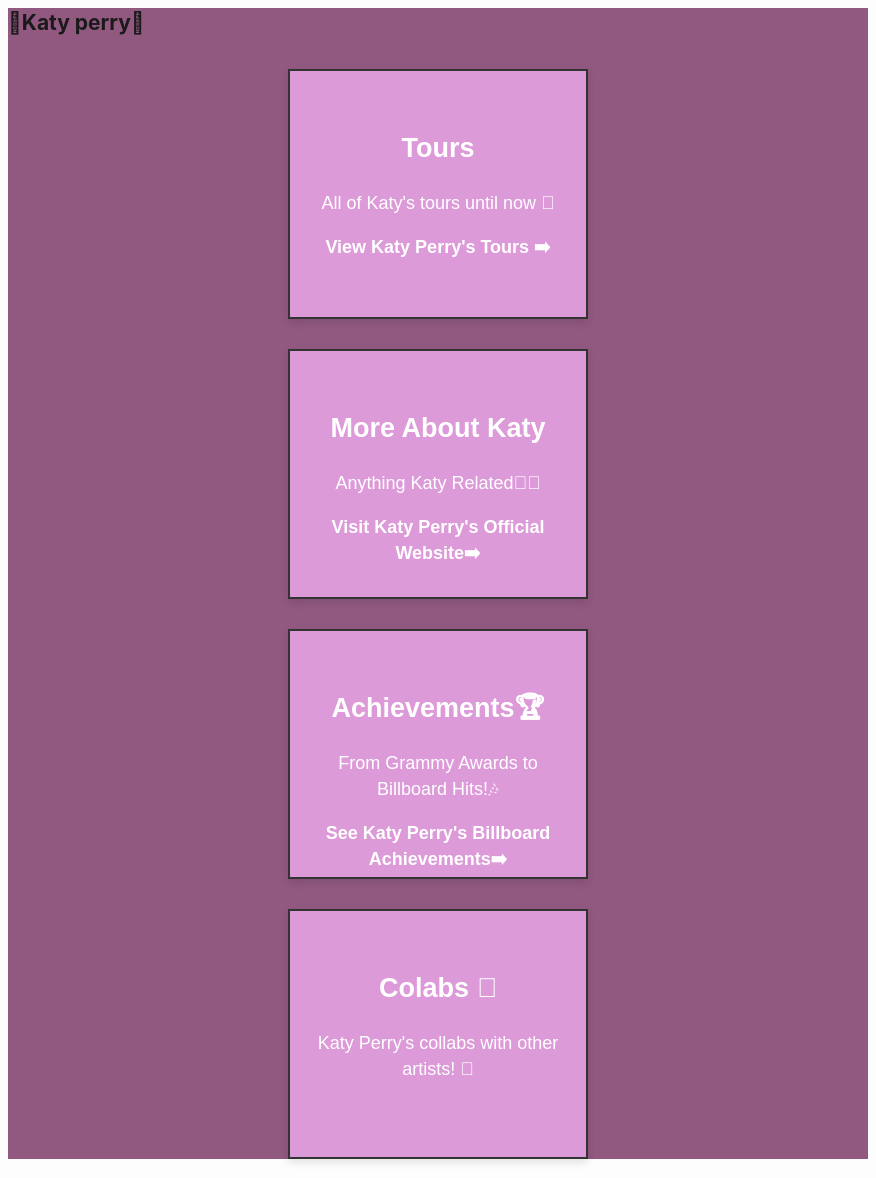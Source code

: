 
<html lang="en">
<head>
    <meta charset="UTF-8">
    <meta name="viewport" content="width=device-width, initial-scale=1.0">
    <title> All about KATY PERRY</title>
    <style>
        /* Box styling */
        .box {
            width: 300px; /* Set the width of the box */
            height: 250px; /* Increased height to accommodate text */
            background-color: rgb(221, 154, 217); /* Set the background color */
            border: 2px solid #333; /* Add a border around the box */
            padding: 20px; /* Add padding inside the box */
            margin: 30px auto; /* Center the box horizontally with auto margin */
            box-sizing: border-box; /* Ensures padding and border are included in the box dimensions */
            text-align: center; /* Center text inside the box */
            color: white; /* Text color */
            font-size: 18px; /* Font size */
            font-family: Arial, sans-serif; /* Font style */
            box-shadow: 0 4px 8px rgba(0, 0, 0, 0.1); /* Optional: Add a subtle shadow for visual effect */
        }
        /* Style for the link */
        .tour-link {
            color: white; /* Set link color */
            text-decoration: none; /* Remove underline */
            font-weight: bold; /* Make the link text bold */
        }
        .tour-link:hover {
            text-decoration: underline; /* Underline the link when hovered */
            color: #ff69b4; /* Change link color on hover */
        }
        /* Optional: Add some padding for the page */
        body {
            padding: 20px;
            background-color:rgb(145, 88, 128);
        }
    </style>
</head>
<body>
             <h2>💖Katy perry💖</h2>
    <div class="box">
        <h2>Tours</h2>
        <p>All of Katy's tours until now 🎤</p>
        <a href="https://www.concertarchives.org/bands/katy-perry" target="_blank" class="tour-link">View Katy Perry's Tours ➡️</a>
    </div>
</body>
</html>
<div class="box">
        <h2>More About Katy</h2>
    <P> Anything Katy Related💅🏻  <P>
        <a href="https://www.katyperry.com" target="_blank" class="tour-link">Visit Katy Perry's Official Website➡️</a>
    </div>
     <div class="box">
        <h2>Achievements🏆</h2>
        <p>From Grammy Awards to Billboard Hits!🎶</p>
        <a href="https://www.billboard.com/music/katy-perry" target="_blank" class="tour-link">See Katy Perry's Billboard Achievements➡️</a>
    </div>
<div class="box">
    <h2>Colabs 🤝 </h2>
    <p>Katy Perry's collabs with other artists! 🎤</p>